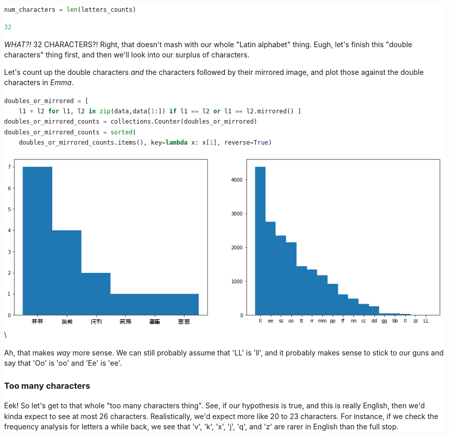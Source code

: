 ```python
num_characters = len(letters_counts)
```

```python
32
```

*WHAT?!* 32 CHARACTERS?! 
Right, that doesn't mash with our whole "Latin alphabet" thing.
Eugh, let's finish this "double characters" thing first, and then we'll look into our surplus of characters.

Let's count up the double characters *and* the characters followed by their mirrored image, and plot those against the double characters in *Emma*.

```python
doubles_or_mirrored = [
    l1 + l2 for l1, l2 in zip(data,data[1:]) if l1 == l2 or l1 == l2.mirrored() ]
doubles_or_mirrored_counts = collections.Counter(doubles_or_mirrored)
doubles_or_mirrored_counts = sorted(
    doubles_or_mirrored_counts.items(), key=lambda x: x[1], reverse=True)
```

![Frequency analysis graphs for bigrams in the speech in Paper Girls compared to the speech in Jane Austen's Emma. The graphs look similar.](/public/images/PaperGirls_Doubles_FA_2.png)\

Ah, that makes *way* more sense. 
We can still probably assume that '<span class="font-papergirls">LL</span>' is 'll', and it probably makes sense to stick to our guns and say that '<span class="font-papergirls">Oo</span>' is 'oo' and '<span class="font-papergirls">Ee</span>' is 'ee'.

### Too many characters

Eek! So let's get to that whole "too many characters thing".
See, if our hypothesis is true, and this is really English, then we'd kinda expect to see at most 26 characters.
Realistically, we'd expect more like 20 to 23 characters.
For instance, if we check the frequency analysis for letters a while back, we see that 'v', 'k', 'x', 'j', 'q', and 'z' are rarer in English than the full stop.


[papergirls]: https://imagecomics.com/comics/releases/paper-girls-1
[johnny23]: https://www.goodreads.com/book/show/11161195-johnny-23
[xedout]: https://www.goodreads.com/book/show/7814774-x-ed-out
[rsa]: https://en.wikipedia.org/wiki/RSA_(cryptosystem)
[quenya]: https://en.wikipedia.org/wiki/Quenya
[klingon]: https://en.wikipedia.org/wiki/Klingon_language
[dothraki]: https://en.wikipedia.org/wiki/Dothraki_language
[valyrian]: https://en.wikipedia.org/wiki/Valyrian_languages
[volapuk]: https://en.wikipedia.org/wiki/Volap%C3%BCk
[solresol]: https://en.wikipedia.org/wiki/Solresol
[emma]: https://en.wikipedia.org/wiki/Emma_(novel)